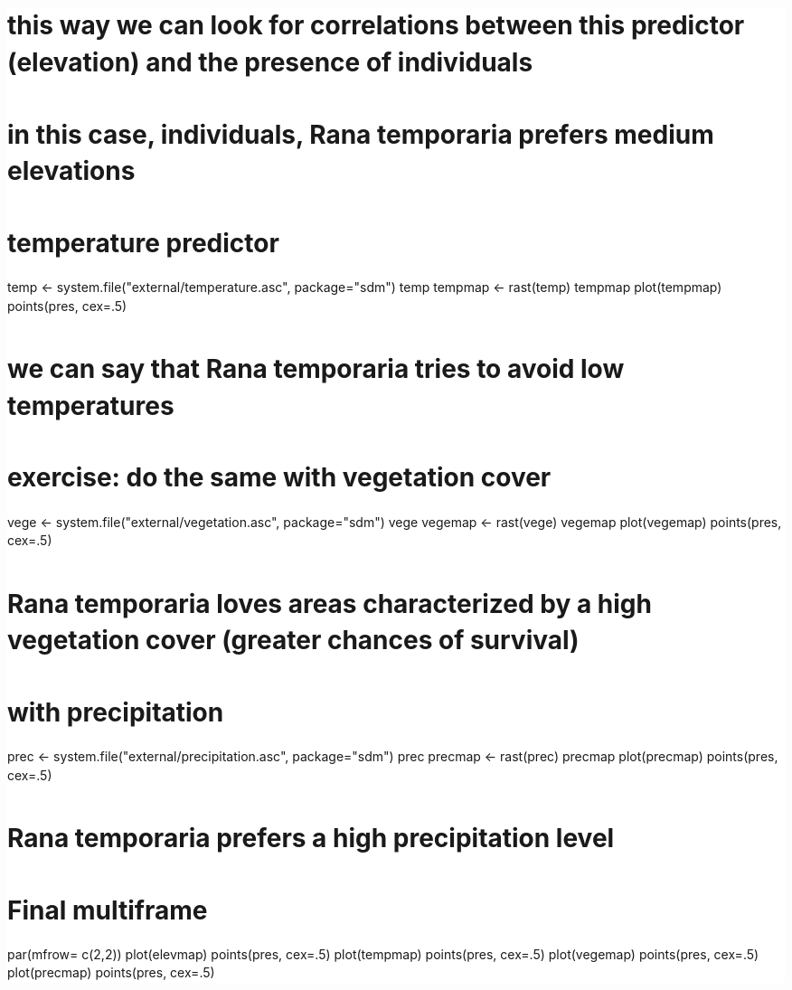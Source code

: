 # this way we can look for correlations between this predictor (elevation) and the presence of individuals
# in this case, individuals, Rana temporaria prefers medium elevations

# temperature predictor
temp <- system.file("external/temperature.asc", package="sdm")
temp
tempmap <- rast(temp)
tempmap
plot(tempmap)
points(pres, cex=.5)
# we can say that Rana temporaria tries to avoid low temperatures

# exercise: do the same with vegetation cover
vege <- system.file("external/vegetation.asc", package="sdm")
vege
vegemap <- rast(vege)
vegemap
plot(vegemap)
points(pres, cex=.5)
# Rana temporaria loves areas characterized by a high vegetation cover (greater chances of survival)

# with precipitation
prec <- system.file("external/precipitation.asc", package="sdm")
prec
precmap <- rast(prec)
precmap
plot(precmap)
points(pres, cex=.5)
# Rana temporaria prefers a high precipitation level

# Final multiframe
par(mfrow= c(2,2))
plot(elevmap)
points(pres, cex=.5)
plot(tempmap)
points(pres, cex=.5)
plot(vegemap)
points(pres, cex=.5)
plot(precmap)
points(pres, cex=.5)
